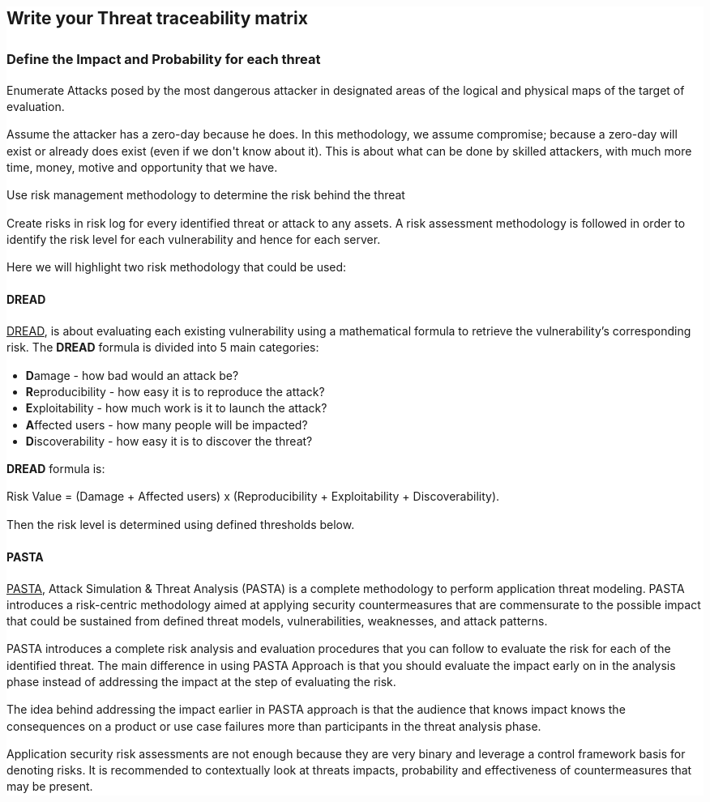 ## Write your Threat traceability matrix

### Define the Impact and Probability for each threat

Enumerate Attacks posed by the most dangerous attacker in designated areas of the logical and physical maps of the target of evaluation.

Assume the attacker has a zero-day because he does. In this methodology, we assume compromise; because a zero-day will exist or already does exist (even if we don't know about it). This is about what can be done by skilled attackers, with much more time, money, motive and opportunity that we have.

Use risk management methodology to determine the risk behind the threat

Create risks in risk log for every identified threat or attack to any assets. A risk assessment methodology is followed in order to identify the risk level for each vulnerability and hence for each server.

Here we will highlight two risk methodology that could be used:

#### DREAD

[DREAD](https://en.wikipedia.org/wiki/DREAD_%28risk_assessment_model%29), is about evaluating each existing vulnerability using a mathematical formula to retrieve the vulnerability’s corresponding risk. The **DREAD** formula is divided into 5 main categories:

- **D**amage - how bad would an attack be?
- **R**eproducibility - how easy it is to reproduce the attack?
- **E**xploitability - how much work is it to launch the attack?
- **A**ffected users - how many people will be impacted?
- **D**iscoverability - how easy it is to discover the threat?

**DREAD** formula is:

Risk Value = (Damage + Affected users) x (Reproducibility + Exploitability + Discoverability).

Then the risk level is determined using defined thresholds below.

#### PASTA

[PASTA](https://versprite.com/tag/pasta-threat-modeling/), Attack Simulation & Threat Analysis (PASTA) is a complete methodology to perform application threat modeling. PASTA introduces a risk-centric methodology aimed at applying security countermeasures that are commensurate to the possible impact that could be sustained from defined threat models, vulnerabilities, weaknesses, and attack patterns.

PASTA introduces a complete risk analysis and evaluation procedures that you can follow to evaluate the risk for each of the identified threat. The main difference in using PASTA Approach is that you should evaluate the impact early on in the analysis phase instead of addressing the impact at the step of evaluating the risk.

The idea behind addressing the impact earlier in PASTA approach is that the audience that knows impact knows the consequences on a product or use case failures more than participants in the threat analysis phase.

Application security risk assessments are not enough because they are very binary and leverage a control framework basis for denoting risks. It is recommended to contextually look at threats impacts, probability and effectiveness of countermeasures that may be present.
